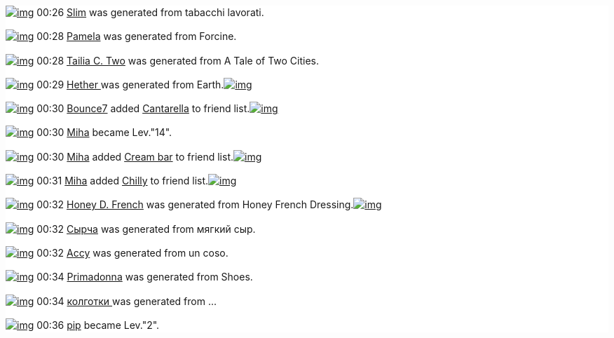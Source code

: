 [![img](http://www.deviantsart.com/17oqbrr.png)](http://www.barcodekanojo.com/kanojo/2893306/Slim) 00:26 [Slim](http://www.barcodekanojo.com/kanojo/2893306/Slim) was generated from tabacchi lavorati.

[![img](http://www.deviantsart.com/3nlr9c4.png)](http://www.barcodekanojo.com/kanojo/2893307/Pamela) 00:28 [Pamela](http://www.barcodekanojo.com/kanojo/2893307/Pamela) was generated from Forcine.

[![img](http://www.deviantsart.com/23q3t7f.png)](http://www.barcodekanojo.com/kanojo/2893308/Tailia%20C.%20Two) 00:28 [Tailia C. Two](http://www.barcodekanojo.com/kanojo/2893308/Tailia%20C.%20Two) was generated from A Tale of Two Cities.

[![img](http://www.deviantsart.com/23q3t7f.png)](http://www.barcodekanojo.com/kanojo/2893309/Hether%20) 00:29 [Hether ](http://www.barcodekanojo.com/kanojo/2893309/Hether%20) was generated from Earth.[![img](http://www.deviantsart.com/rtc348.jpeg)](http://www.barcodekanojo.com/product_images/barcode/5518186/1397834904/50x50xEarth.jpg,qw=88,ah=88.pagespeed.ic.6dfWn7MQBm.jpg) 

[![img](http://www.deviantsart.com/2u7svcd.jpeg)](http://www.barcodekanojo.com/user/436239/Bounce7) 00:30 [Bounce7](http://www.barcodekanojo.com/user/436239/Bounce7) added [Cantarella](http://www.barcodekanojo.com/kanojo/2692848/Cantarella) to friend list.[![img](http://www.deviantsart.com/1e4b57i.png)](http://www.barcodekanojo.com/kanojo/2692848/Cantarella) 

[![img](http://www.deviantsart.com/1t2c54g.jpeg)](http://www.barcodekanojo.com/user/402872/Miha) 00:30 [Miha](http://www.barcodekanojo.com/user/402872/Miha) became Lev."14".

[![img](http://www.deviantsart.com/1t2c54g.jpeg)](http://www.barcodekanojo.com/user/402872/Miha) 00:30 [Miha](http://www.barcodekanojo.com/user/402872/Miha) added [Cream bar](http://www.barcodekanojo.com/kanojo/953950/Cream%20bar) to friend list.[![img](http://www.deviantsart.com/1kdd66g.png)](http://www.barcodekanojo.com/kanojo/953950/Cream%20bar) 

[![img](http://www.deviantsart.com/1t2c54g.jpeg)](http://www.barcodekanojo.com/user/402872/Miha) 00:31 [Miha](http://www.barcodekanojo.com/user/402872/Miha) added [Chilly](http://www.barcodekanojo.com/kanojo/2472495/Chilly) to friend list.[![img](http://www.deviantsart.com/5vt574.png)](http://www.barcodekanojo.com/kanojo/2472495/Chilly) 

[![img](http://www.deviantsart.com/23q3t7f.png)](http://www.barcodekanojo.com/kanojo/2893310/Honey%20D.%20French) 00:32 [Honey D. French](http://www.barcodekanojo.com/kanojo/2893310/Honey%20D.%20French) was generated from Honey French Dressing.[![img](http://www.deviantsart.com/4pnek0.png)](http://www.barcodekanojo.com/product_images/barcode/5518190/1397835068/50x50xHoney,P20French,P20Dressing.jpg,qw=88,ah=88.pagespeed.ic.mH6xXqx_1N.jpg) 

[![img](http://www.deviantsart.com/2gqocs8.png)](http://www.barcodekanojo.com/kanojo/2893311/%D0%A1%D1%8B%D1%80%D1%87%D0%B0) 00:32 [Сырча](http://www.barcodekanojo.com/kanojo/2893311/%D0%A1%D1%8B%D1%80%D1%87%D0%B0) was generated from мягкий сыр.

[![img](http://www.deviantsart.com/3ljtl1i.png)](http://www.barcodekanojo.com/kanojo/2893312/Accy) 00:32 [Accy](http://www.barcodekanojo.com/kanojo/2893312/Accy) was generated from un coso.

[![img](http://www.deviantsart.com/2bj2lk2.png)](http://www.barcodekanojo.com/kanojo/2893313/Primadonna) 00:34 [Primadonna](http://www.barcodekanojo.com/kanojo/2893313/Primadonna) was generated from Shoes.

[![img](http://www.deviantsart.com/12ovqeb.png)](http://www.barcodekanojo.com/kanojo/2893314/%D0%BA%D0%BE%D0%BB%D0%B3%D0%BE%D1%82%D0%BA%D0%B8%20) 00:34 [колготки ](http://www.barcodekanojo.com/kanojo/2893314/%D0%BA%D0%BE%D0%BB%D0%B3%D0%BE%D1%82%D0%BA%D0%B8%20) was generated from ...

[![img](http://www.deviantsart.com/3p75km8.jpeg)](http://www.barcodekanojo.com/user/379603/pip) 00:36 [pip](http://www.barcodekanojo.com/user/379603/pip) became Lev."2".
